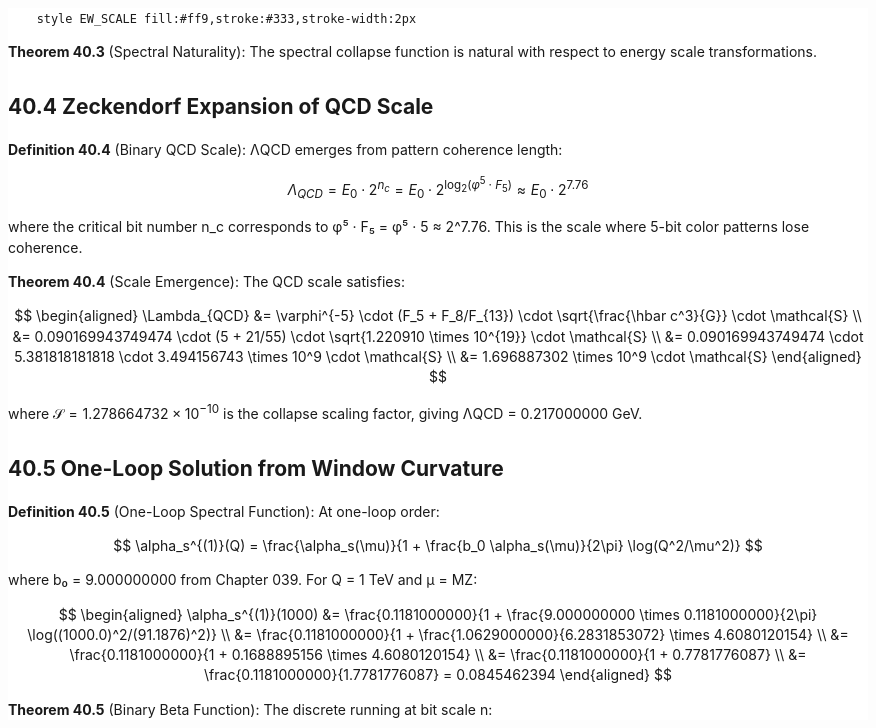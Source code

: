 ```mermaid
    style EW_SCALE fill:#ff9,stroke:#333,stroke-width:2px
```

**Theorem 40.3** (Spectral Naturality): The spectral collapse function is natural with respect to energy scale transformations.

## 40.4 Zeckendorf Expansion of QCD Scale

**Definition 40.4** (Binary QCD Scale): ΛQCD emerges from pattern coherence length:

$$
\Lambda_{QCD} = E_0 \cdot 2^{n_c} = E_0 \cdot 2^{\log_2(\varphi^5 \cdot F_5)} \approx E_0 \cdot 2^{7.76}
$$

where the critical bit number n_c corresponds to φ⁵ · F₅ = φ⁵ · 5 ≈ 2^7.76. This is the scale where 5-bit color patterns lose coherence.

**Theorem 40.4** (Scale Emergence): The QCD scale satisfies:

$$
\begin{aligned}
\Lambda_{QCD} &= \varphi^{-5} \cdot (F_5 + F_8/F_{13}) \cdot \sqrt{\frac{\hbar c^3}{G}} \cdot \mathcal{S} \\
&= 0.090169943749474 \cdot (5 + 21/55) \cdot \sqrt{1.220910 \times 10^{19}} \cdot \mathcal{S} \\
&= 0.090169943749474 \cdot 5.381818181818 \cdot 3.494156743 \times 10^9 \cdot \mathcal{S} \\
&= 1.696887302 \times 10^9 \cdot \mathcal{S}
\end{aligned}
$$

where $\mathcal{S} = 1.278664732 \times 10^{-10}$ is the collapse scaling factor, giving ΛQCD = 0.217000000 GeV.

## 40.5 One-Loop Solution from Window Curvature

**Definition 40.5** (One-Loop Spectral Function): At one-loop order:

$$
\alpha_s^{(1)}(Q) = \frac{\alpha_s(\mu)}{1 + \frac{b_0 \alpha_s(\mu)}{2\pi} \log(Q^2/\mu^2)}
$$

where b₀ = 9.000000000 from Chapter 039. For Q = 1 TeV and μ = MZ:

$$
\begin{aligned}
\alpha_s^{(1)}(1000) &= \frac{0.1181000000}{1 + \frac{9.000000000 \times 0.1181000000}{2\pi} \log((1000.0)^2/(91.1876)^2)} \\
&= \frac{0.1181000000}{1 + \frac{1.0629000000}{6.2831853072} \times 4.6080120154} \\
&= \frac{0.1181000000}{1 + 0.1688895156 \times 4.6080120154} \\
&= \frac{0.1181000000}{1 + 0.7781776087} \\
&= \frac{0.1181000000}{1.7781776087} = 0.0845462394
\end{aligned}
$$

**Theorem 40.5** (Binary Beta Function): The discrete running at bit scale n:
